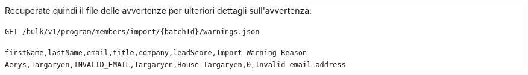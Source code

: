 Recuperate quindi il file delle avvertenze per ulteriori dettagli sull&#39;avvertenza:

```
GET /bulk/v1/program/members/import/{batchId}/warnings.json
```

```
firstName,lastName,email,title,company,leadScore,Import Warning Reason
Aerys,Targaryen,INVALID_EMAIL,Targaryen,House Targaryen,0,Invalid email address
```
